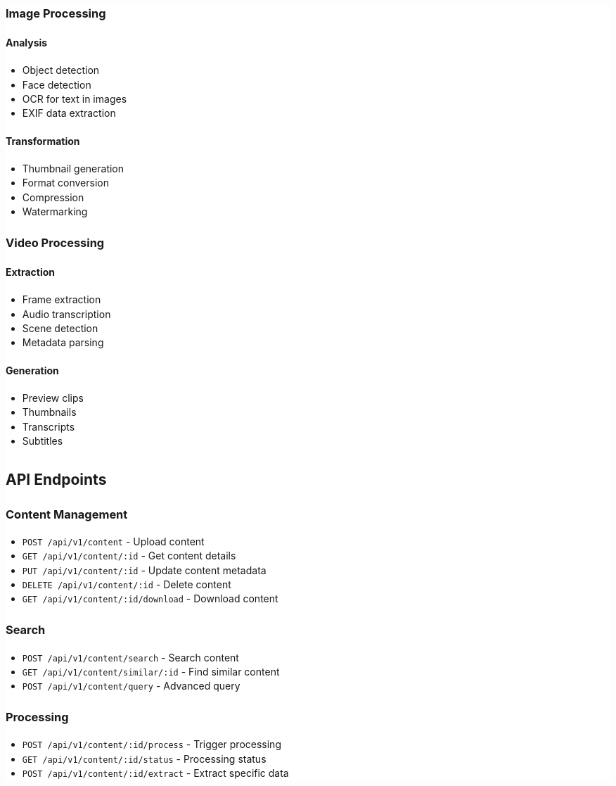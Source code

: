 ### Image Processing

#### Analysis

- Object detection
- Face detection
- OCR for text in images
- EXIF data extraction

#### Transformation

- Thumbnail generation
- Format conversion
- Compression
- Watermarking

### Video Processing

#### Extraction

- Frame extraction
- Audio transcription
- Scene detection
- Metadata parsing

#### Generation

- Preview clips
- Thumbnails
- Transcripts
- Subtitles

## API Endpoints

### Content Management

- `POST /api/v1/content` - Upload content
- `GET /api/v1/content/:id` - Get content details
- `PUT /api/v1/content/:id` - Update content metadata
- `DELETE /api/v1/content/:id` - Delete content
- `GET /api/v1/content/:id/download` - Download content

### Search

- `POST /api/v1/content/search` - Search content
- `GET /api/v1/content/similar/:id` - Find similar content
- `POST /api/v1/content/query` - Advanced query

### Processing

- `POST /api/v1/content/:id/process` - Trigger processing
- `GET /api/v1/content/:id/status` - Processing status
- `POST /api/v1/content/:id/extract` - Extract specific data
